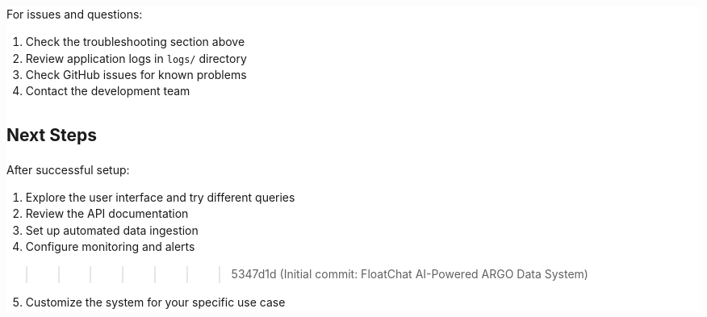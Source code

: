 For issues and questions:
1. Check the troubleshooting section above
2. Review application logs in `logs/` directory
3. Check GitHub issues for known problems
4. Contact the development team

## Next Steps

After successful setup:
1. Explore the user interface and try different queries
2. Review the API documentation
3. Set up automated data ingestion
4. Configure monitoring and alerts
>>>>>>> 5347d1d (Initial commit: FloatChat AI-Powered ARGO Data System)
5. Customize the system for your specific use case